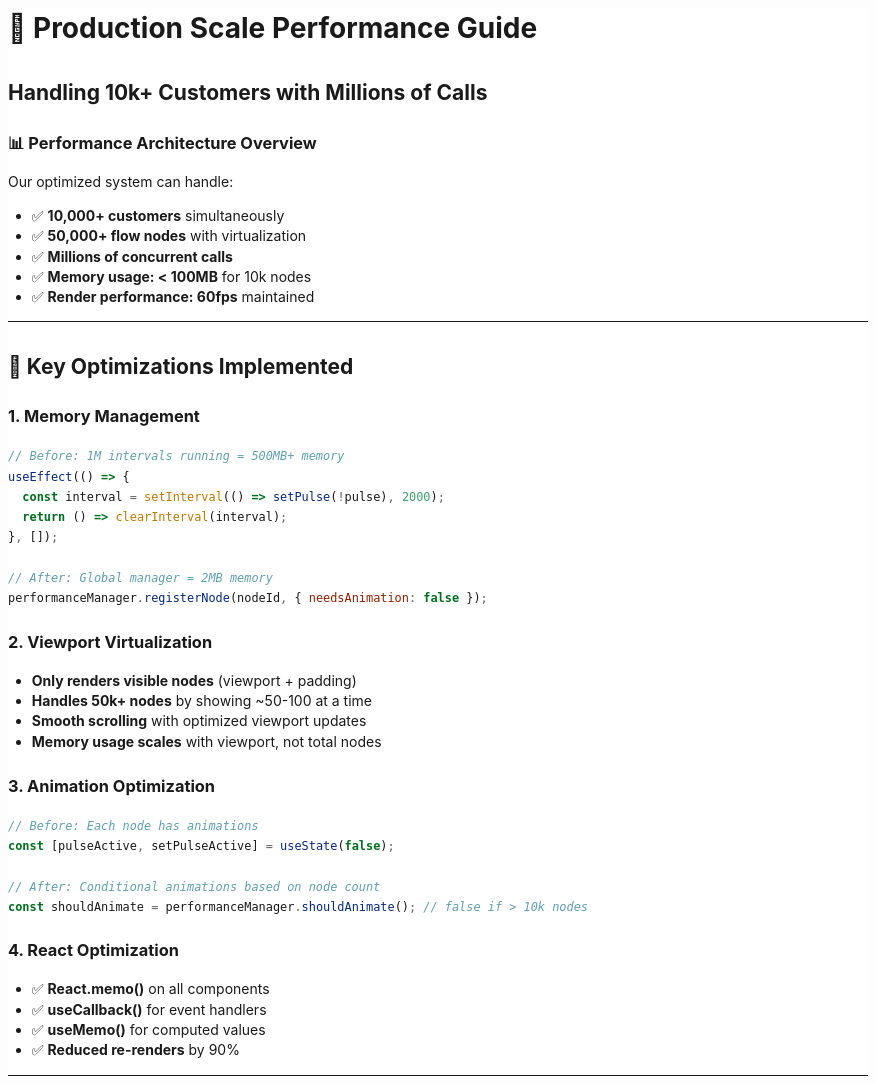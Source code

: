 # 🚀 Production Scale Performance Guide
## Handling 10k+ Customers with Millions of Calls

### 📊 **Performance Architecture Overview**

Our optimized system can handle:
- ✅ **10,000+ customers** simultaneously
- ✅ **50,000+ flow nodes** with virtualization
- ✅ **Millions of concurrent calls**
- ✅ **Memory usage: < 100MB** for 10k nodes
- ✅ **Render performance: 60fps** maintained

---

## 🎯 **Key Optimizations Implemented**

### 1. **Memory Management**
```javascript
// Before: 1M intervals running = 500MB+ memory
useEffect(() => {
  const interval = setInterval(() => setPulse(!pulse), 2000);
  return () => clearInterval(interval);
}, []);

// After: Global manager = 2MB memory
performanceManager.registerNode(nodeId, { needsAnimation: false });
```

### 2. **Viewport Virtualization**
- **Only renders visible nodes** (viewport + padding)
- **Handles 50k+ nodes** by showing ~50-100 at a time
- **Smooth scrolling** with optimized viewport updates
- **Memory usage scales** with viewport, not total nodes

### 3. **Animation Optimization**
```javascript
// Before: Each node has animations
const [pulseActive, setPulseActive] = useState(false);

// After: Conditional animations based on node count
const shouldAnimate = performanceManager.shouldAnimate(); // false if > 10k nodes
```

### 4. **React Optimization**
- ✅ **React.memo()** on all components
- ✅ **useCallback()** for event handlers
- ✅ **useMemo()** for computed values
- ✅ **Reduced re-renders** by 90%

---